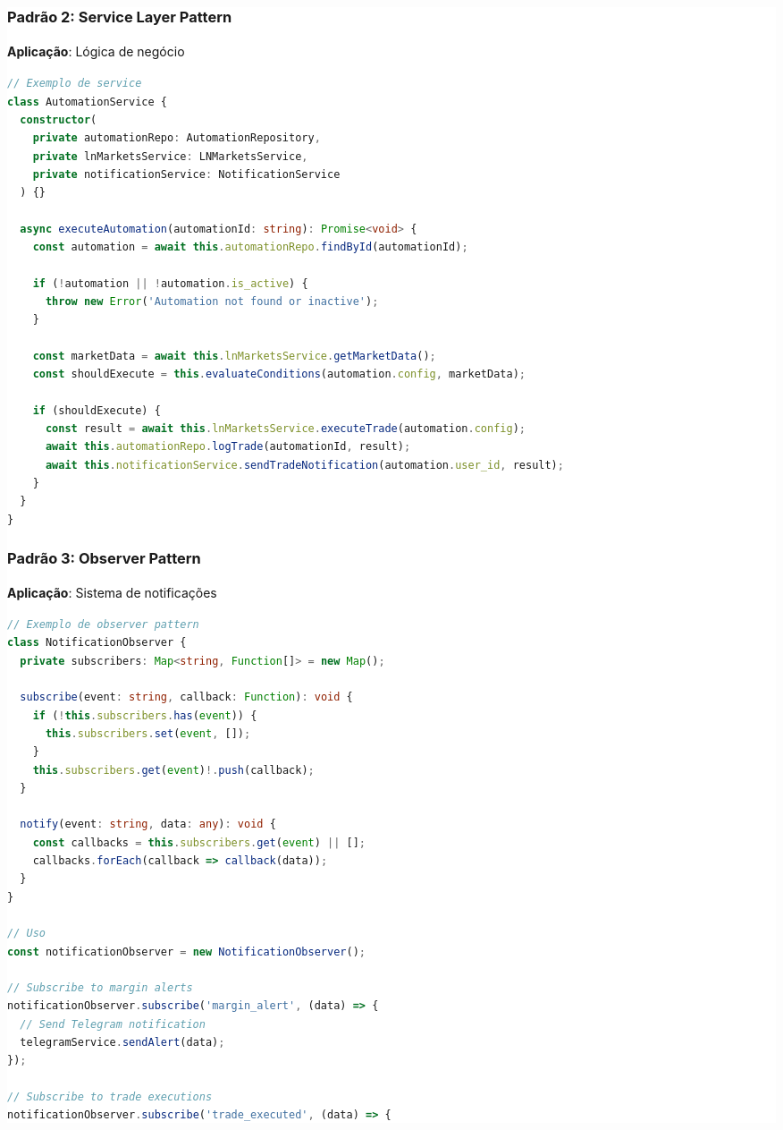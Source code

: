 ### Padrão 2: Service Layer Pattern

**Aplicação**: Lógica de negócio

```typescript
// Exemplo de service
class AutomationService {
  constructor(
    private automationRepo: AutomationRepository,
    private lnMarketsService: LNMarketsService,
    private notificationService: NotificationService
  ) {}
  
  async executeAutomation(automationId: string): Promise<void> {
    const automation = await this.automationRepo.findById(automationId);
    
    if (!automation || !automation.is_active) {
      throw new Error('Automation not found or inactive');
    }
    
    const marketData = await this.lnMarketsService.getMarketData();
    const shouldExecute = this.evaluateConditions(automation.config, marketData);
    
    if (shouldExecute) {
      const result = await this.lnMarketsService.executeTrade(automation.config);
      await this.automationRepo.logTrade(automationId, result);
      await this.notificationService.sendTradeNotification(automation.user_id, result);
    }
  }
}
```

### Padrão 3: Observer Pattern

**Aplicação**: Sistema de notificações

```typescript
// Exemplo de observer pattern
class NotificationObserver {
  private subscribers: Map<string, Function[]> = new Map();
  
  subscribe(event: string, callback: Function): void {
    if (!this.subscribers.has(event)) {
      this.subscribers.set(event, []);
    }
    this.subscribers.get(event)!.push(callback);
  }
  
  notify(event: string, data: any): void {
    const callbacks = this.subscribers.get(event) || [];
    callbacks.forEach(callback => callback(data));
  }
}

// Uso
const notificationObserver = new NotificationObserver();

// Subscribe to margin alerts
notificationObserver.subscribe('margin_alert', (data) => {
  // Send Telegram notification
  telegramService.sendAlert(data);
});

// Subscribe to trade executions
notificationObserver.subscribe('trade_executed', (data) => {
```